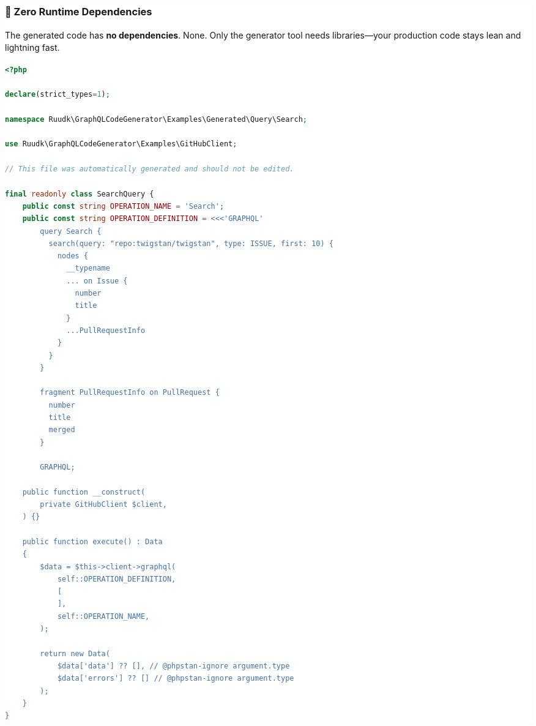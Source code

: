 ### 🎯 Zero Runtime Dependencies
The generated code has **no dependencies**. None. Only the generator tool needs libraries—your production code stays lean and lightning fast.


```php
<?php

declare(strict_types=1);

namespace Ruudk\GraphQLCodeGenerator\Examples\Generated\Query\Search;

use Ruudk\GraphQLCodeGenerator\Examples\GitHubClient;

// This file was automatically generated and should not be edited.

final readonly class SearchQuery {
    public const string OPERATION_NAME = 'Search';
    public const string OPERATION_DEFINITION = <<<'GRAPHQL'
        query Search {
          search(query: "repo:twigstan/twigstan", type: ISSUE, first: 10) {
            nodes {
              __typename
              ... on Issue {
                number
                title
              }
              ...PullRequestInfo
            }
          }
        }
        
        fragment PullRequestInfo on PullRequest {
          number
          title
          merged
        }
        
        GRAPHQL;

    public function __construct(
        private GitHubClient $client,
    ) {}

    public function execute() : Data
    {
        $data = $this->client->graphql(
            self::OPERATION_DEFINITION,
            [
            ],
            self::OPERATION_NAME,
        );

        return new Data(
            $data['data'] ?? [], // @phpstan-ignore argument.type
            $data['errors'] ?? [] // @phpstan-ignore argument.type
        );
    }
}
```
